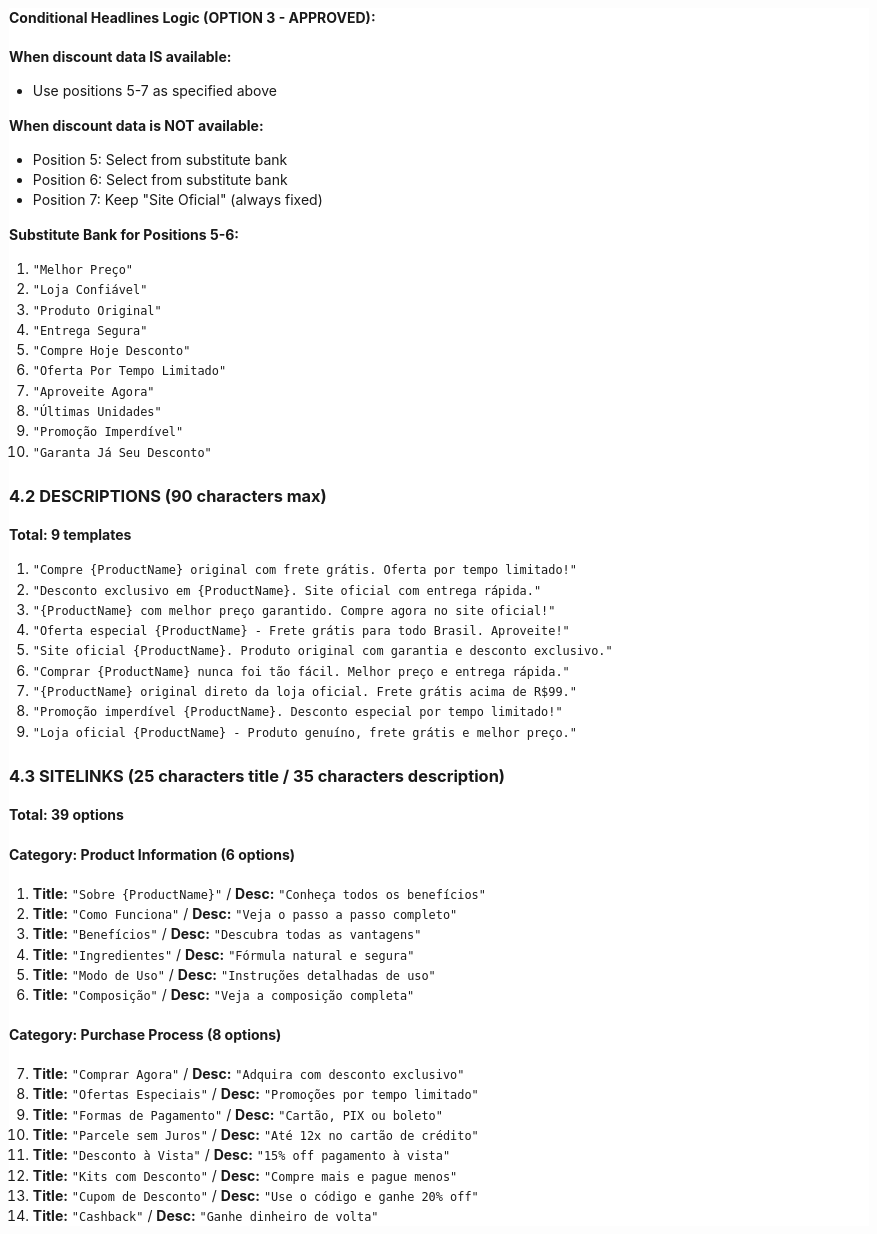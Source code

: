 #### Conditional Headlines Logic (OPTION 3 - APPROVED):
**When discount data IS available:**
- Use positions 5-7 as specified above

**When discount data is NOT available:**
- Position 5: Select from substitute bank
- Position 6: Select from substitute bank
- Position 7: Keep "Site Oficial" (always fixed)

**Substitute Bank for Positions 5-6:**
1. `"Melhor Preço"`
2. `"Loja Confiável"`
3. `"Produto Original"`
4. `"Entrega Segura"`
5. `"Compre Hoje Desconto"`
6. `"Oferta Por Tempo Limitado"`
7. `"Aproveite Agora"`
8. `"Últimas Unidades"`
9. `"Promoção Imperdível"`
10. `"Garanta Já Seu Desconto"`

### 4.2 DESCRIPTIONS (90 characters max)
**Total: 9 templates**

1. `"Compre {ProductName} original com frete grátis. Oferta por tempo limitado!"`
2. `"Desconto exclusivo em {ProductName}. Site oficial com entrega rápida."`
3. `"{ProductName} com melhor preço garantido. Compre agora no site oficial!"`
4. `"Oferta especial {ProductName} - Frete grátis para todo Brasil. Aproveite!"`
5. `"Site oficial {ProductName}. Produto original com garantia e desconto exclusivo."`
6. `"Comprar {ProductName} nunca foi tão fácil. Melhor preço e entrega rápida."`
7. `"{ProductName} original direto da loja oficial. Frete grátis acima de R$99."`
8. `"Promoção imperdível {ProductName}. Desconto especial por tempo limitado!"`
9. `"Loja oficial {ProductName} - Produto genuíno, frete grátis e melhor preço."`

### 4.3 SITELINKS (25 characters title / 35 characters description)
**Total: 39 options**

#### Category: Product Information (6 options)
1. **Title:** `"Sobre {ProductName}"` / **Desc:** `"Conheça todos os benefícios"`
2. **Title:** `"Como Funciona"` / **Desc:** `"Veja o passo a passo completo"`
3. **Title:** `"Benefícios"` / **Desc:** `"Descubra todas as vantagens"`
4. **Title:** `"Ingredientes"` / **Desc:** `"Fórmula natural e segura"`
5. **Title:** `"Modo de Uso"` / **Desc:** `"Instruções detalhadas de uso"`
6. **Title:** `"Composição"` / **Desc:** `"Veja a composição completa"`

#### Category: Purchase Process (8 options)
7. **Title:** `"Comprar Agora"` / **Desc:** `"Adquira com desconto exclusivo"`
8. **Title:** `"Ofertas Especiais"` / **Desc:** `"Promoções por tempo limitado"`
9. **Title:** `"Formas de Pagamento"` / **Desc:** `"Cartão, PIX ou boleto"`
10. **Title:** `"Parcele sem Juros"` / **Desc:** `"Até 12x no cartão de crédito"`
11. **Title:** `"Desconto à Vista"` / **Desc:** `"15% off pagamento à vista"`
12. **Title:** `"Kits com Desconto"` / **Desc:** `"Compre mais e pague menos"`
13. **Title:** `"Cupom de Desconto"` / **Desc:** `"Use o código e ganhe 20% off"`
14. **Title:** `"Cashback"` / **Desc:** `"Ganhe dinheiro de volta"`
